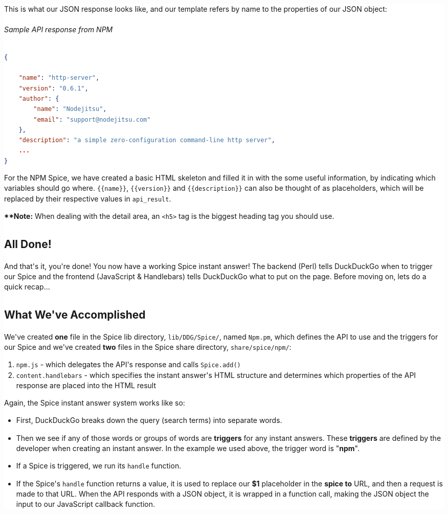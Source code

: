 This is what our JSON response looks like, and our template refers by name to the properties of our JSON object:

###### Sample API response from NPM

```json
{

    "name": "http-server",
    "version": "0.6.1",
    "author": {
        "name": "Nodejitsu",
        "email": "support@nodejitsu.com"
    },
    "description": "a simple zero-configuration command-line http server",
    ...
}
```

For the NPM Spice, we have created a basic HTML skeleton and filled it in with the some useful information, by indicating which variables should go where. `{{name}}`, `{{version}}` and `{{description}}` can also be thought of as placeholders, which will be replaced by their respective values in `api_result`.

**\*\*Note:** When dealing with the detail area, an `<h5>` tag is the biggest heading tag you should use.

## All Done!

And that's it, you're done! You now have a working Spice instant answer! The backend (Perl) tells DuckDuckGo when to trigger our Spice and the frontend (JavaScript & Handlebars) tells DuckDuckGo what to put on the page. Before moving on, lets do a quick recap...

## What We've Accomplished

We've created **one** file in the Spice lib directory, `lib/DDG/Spice/`, named `Npm.pm`, which defines the API to use and the triggers for our Spice and we've created **two** files in the Spice share directory, `share/spice/npm/`:

1. `npm.js` - which delegates the API's response and calls `Spice.add()`
2. `content.handlebars` - which specifies the instant answer's HTML structure and determines which properties of the API response are placed into the HTML result

Again, the Spice instant answer system works like so:

- First, DuckDuckGo breaks down the query (search terms) into separate words.

- Then we see if any of those words or groups of words are **triggers** for any instant answers. These **triggers** are defined by the developer when creating an instant answer. In the example we used above, the trigger word is "**npm**".

- If a Spice is triggered, we run its `handle` function.

- If the Spice's `handle` function returns a value, it is used to replace our **$1** placeholder in the **spice to** URL, and then a request is made to that URL. When the API responds with a JSON object, it is wrapped in a function call, making the JSON object the input to our JavaScript callback function.
